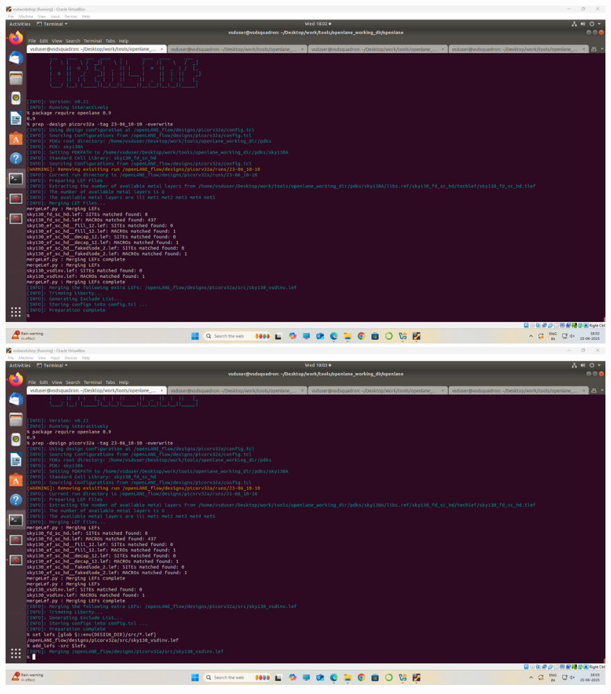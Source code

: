 ![Screenshot 180231](https://raw.githubusercontent.com/GNarendraVarma/VSDNASSCOM---Digital-VLSI-SoC-design-and-planning/master/4/Screenshot%202025-06-25%20180231.png)
![Screenshot 180304](https://raw.githubusercontent.com/GNarendraVarma/VSDNASSCOM---Digital-VLSI-SoC-design-and-planning/master/4/Screenshot%202025-06-25%20180304.png)